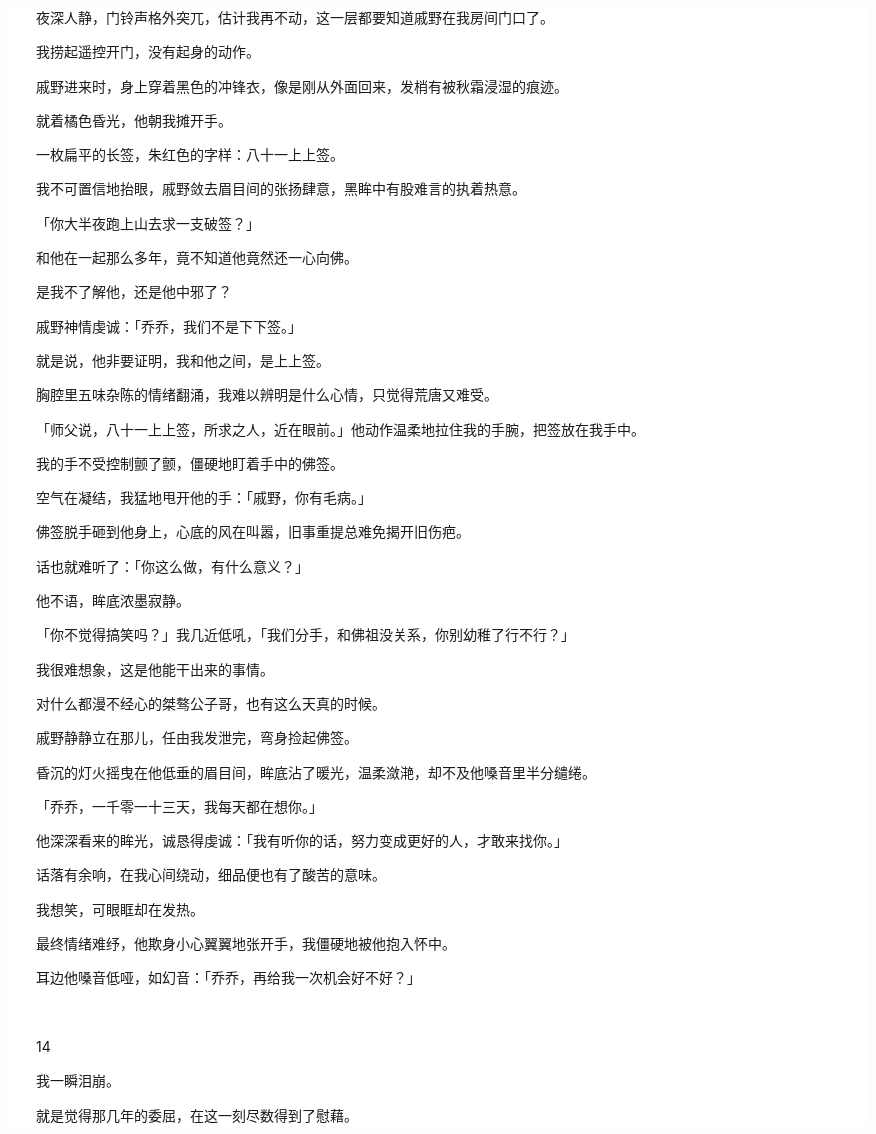 &emsp;&emsp;夜深人静，门铃声格外突兀，估计我再不动，这一层都要知道戚野在我房间门口了。  
  
&emsp;&emsp;我捞起遥控开门，没有起身的动作。  
  
&emsp;&emsp;戚野进来时，身上穿着黑色的冲锋衣，像是刚从外面回来，发梢有被秋霜浸湿的痕迹。  
  
&emsp;&emsp;就着橘色昏光，他朝我摊开手。  
  
&emsp;&emsp;一枚扁平的长签，朱红色的字样：八十一上上签。  
  
&emsp;&emsp;我不可置信地抬眼，戚野敛去眉目间的张扬肆意，黑眸中有股难言的执着热意。  
  
&emsp;&emsp;「你大半夜跑上山去求一支破签？」  
  
&emsp;&emsp;和他在一起那么多年，竟不知道他竟然还一心向佛。  
  
&emsp;&emsp;是我不了解他，还是他中邪了？  
  
&emsp;&emsp;戚野神情虔诚：「乔乔，我们不是下下签。」  
  
&emsp;&emsp;就是说，他非要证明，我和他之间，是上上签。  
  
&emsp;&emsp;胸腔里五味杂陈的情绪翻涌，我难以辨明是什么心情，只觉得荒唐又难受。  
  
&emsp;&emsp;「师父说，八十一上上签，所求之人，近在眼前。」他动作温柔地拉住我的手腕，把签放在我手中。  
  
&emsp;&emsp;我的手不受控制颤了颤，僵硬地盯着手中的佛签。  
  
&emsp;&emsp;空气在凝结，我猛地甩开他的手：「戚野，你有毛病。」  
  
&emsp;&emsp;佛签脱手砸到他身上，心底的风在叫嚣，旧事重提总难免揭开旧伤疤。  
  
&emsp;&emsp;话也就难听了：「你这么做，有什么意义？」  
  
&emsp;&emsp;他不语，眸底浓墨寂静。  
  
&emsp;&emsp;「你不觉得搞笑吗？」我几近低吼，「我们分手，和佛祖没关系，你别幼稚了行不行？」  
  
&emsp;&emsp;我很难想象，这是他能干出来的事情。  
  
&emsp;&emsp;对什么都漫不经心的桀骜公子哥，也有这么天真的时候。  
  
&emsp;&emsp;戚野静静立在那儿，任由我发泄完，弯身捡起佛签。  
  
&emsp;&emsp;昏沉的灯火摇曳在他低垂的眉目间，眸底沾了暖光，温柔潋滟，却不及他嗓音里半分缱绻。  
  
&emsp;&emsp;「乔乔，一千零一十三天，我每天都在想你。」  
  
&emsp;&emsp;他深深看来的眸光，诚恳得虔诚：「我有听你的话，努力变成更好的人，才敢来找你。」  
  
&emsp;&emsp;话落有余响，在我心间绕动，细品便也有了酸苦的意味。  
  
&emsp;&emsp;我想笑，可眼眶却在发热。  
  
&emsp;&emsp;最终情绪难纾，他欺身小心翼翼地张开手，我僵硬地被他抱入怀中。  
  
&emsp;&emsp;耳边他嗓音低哑，如幻音：「乔乔，再给我一次机会好不好？」  
  
&emsp;&emsp;   
  
&emsp;&emsp;14  
  
&emsp;&emsp;我一瞬泪崩。  
  
&emsp;&emsp;就是觉得那几年的委屈，在这一刻尽数得到了慰藉。  
  